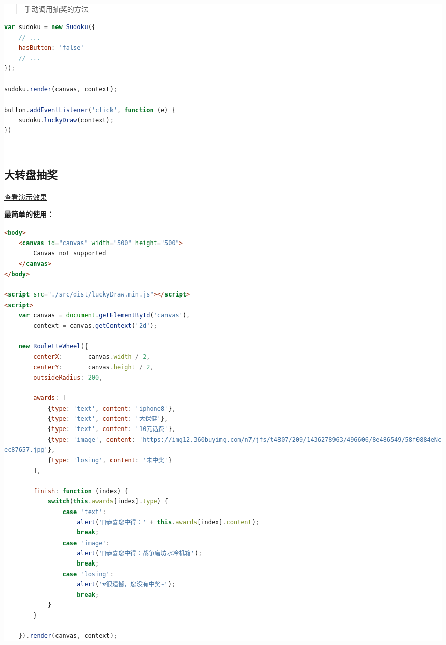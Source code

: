 > 手动调用抽奖的方法

``` javascript
var sudoku = new Sudoku({
    // ...
    hasButton: 'false'
    // ...
});

sudoku.render(canvas, context);

button.addEventListener('click', function (e) {
    sudoku.luckyDraw(context);
})
```

<br>

## 大转盘抽奖

[查看演示效果](https://lhy58.github.io/canvas-lottery/rouletteWheel.html)

**最简单的使用：**
``` html
<body>
    <canvas id="canvas" width="500" height="500">
        Canvas not supported
    </canvas>
</body>

<script src="./src/dist/luckyDraw.min.js"></script>
<script>
    var canvas = document.getElementById('canvas'),
        context = canvas.getContext('2d');

    new RouletteWheel({
        centerX:       canvas.width / 2,
        centerY:       canvas.height / 2,
        outsideRadius: 200,

        awards: [
            {type: 'text', content: 'iphone8'},
            {type: 'text', content: '大保健'},
            {type: 'text', content: '10元话费'},
            {type: 'image', content: 'https://img12.360buyimg.com/n7/jfs/t4807/209/1436278963/496606/8e486549/58f0884eNcec87657.jpg'},
            {type: 'losing', content: '未中奖'}
        ],

        finish: function (index) {
            switch(this.awards[index].type) {
                case 'text':
                    alert('🎉恭喜您中得：' + this.awards[index].content);
                    break;
                case 'image':
                    alert('🎉恭喜您中得：战争磨坊水冷机箱');
                    break;
                case 'losing':
                    alert('💔很遗憾，您没有中奖~');
                    break;
            }
        }
        
    }).render(canvas, context);

```